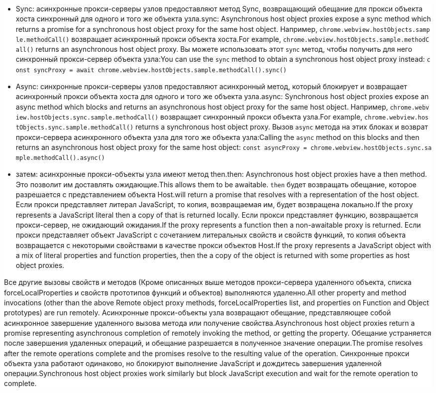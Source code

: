 * <span data-ttu-id="094cb-346">Sync: асинхронные прокси-серверы узлов предоставляют метод Sync, возвращающий обещание для прокси объекта хоста синхронный для одного и того же объекта узла.</span><span class="sxs-lookup"><span data-stu-id="094cb-346">sync: Asynchronous host object proxies expose a sync method which returns a promise for a synchronous host object proxy for the same host object.</span></span> <span data-ttu-id="094cb-347">Например, `chrome.webview.hostObjects.sample.methodCall()` возвращает асинхронный прокси объекта хоста.</span><span class="sxs-lookup"><span data-stu-id="094cb-347">For example, `chrome.webview.hostObjects.sample.methodCall()` returns an asynchronous host object proxy.</span></span> <span data-ttu-id="094cb-348">Вы можете использовать этот `sync` метод, чтобы получить для него синхронный прокси-сервер объекта узла:</span><span class="sxs-lookup"><span data-stu-id="094cb-348">You can use the `sync` method to obtain a synchronous host object proxy instead:</span></span> `const syncProxy = await chrome.webview.hostObjects.sample.methodCall().sync()`

* <span data-ttu-id="094cb-349">Async: синхронные прокси-серверы узлов предоставляют асинхронный метод, который блокирует и возвращает асинхронный прокси объекта хоста для одного и того же объекта узла.</span><span class="sxs-lookup"><span data-stu-id="094cb-349">async: Synchronous host object proxies expose an async method which blocks and returns an asynchronous host object proxy for the same host object.</span></span> <span data-ttu-id="094cb-350">Например, `chrome.webview.hostObjects.sync.sample.methodCall()` возвращает синхронный прокси объекта узла.</span><span class="sxs-lookup"><span data-stu-id="094cb-350">For example, `chrome.webview.hostObjects.sync.sample.methodCall()` returns a synchronous host object proxy.</span></span> <span data-ttu-id="094cb-351">Вызов `async` метода на этих блоках и возврат прокси-сервера асинхронного объекта узла для того же объекта узла:</span><span class="sxs-lookup"><span data-stu-id="094cb-351">Calling the `async` method on this blocks and then returns an asynchronous host object proxy for the same host object:</span></span> `const asyncProxy = chrome.webview.hostObjects.sync.sample.methodCall().async()`

* <span data-ttu-id="094cb-352">затем: асинхронные прокси-объекты узла имеют метод then.</span><span class="sxs-lookup"><span data-stu-id="094cb-352">then: Asynchronous host object proxies have a then method.</span></span> <span data-ttu-id="094cb-353">Это позволит им доставлять ожидающие.</span><span class="sxs-lookup"><span data-stu-id="094cb-353">This allows them to be awaitable.</span></span> `then` <span data-ttu-id="094cb-354">будет возвращать обещание, которое разрешается с представлением объекта Host.</span><span class="sxs-lookup"><span data-stu-id="094cb-354">will return a promise that resolves with a representation of the host object.</span></span> <span data-ttu-id="094cb-355">Если прокси представляет литерал JavaScript, то копия, возвращаемая им, будет возвращена локально.</span><span class="sxs-lookup"><span data-stu-id="094cb-355">If the proxy represents a JavaScript literal then a copy of that is returned locally.</span></span> <span data-ttu-id="094cb-356">Если прокси представляет функцию, возвращается прокси-сервер, не ожидающий ожидания.</span><span class="sxs-lookup"><span data-stu-id="094cb-356">If the proxy represents a function then a non-awaitable proxy is returned.</span></span> <span data-ttu-id="094cb-357">Если прокси представляет объект JavaScript с сочетанием литеральных свойств и свойств функций, то копия объекта возвращается с некоторыми свойствами в качестве прокси объектов Host.</span><span class="sxs-lookup"><span data-stu-id="094cb-357">If the proxy represents a JavaScript object with a mix of literal properties and function properties, then the a copy of the object is returned with some properties as host object proxies.</span></span>

<span data-ttu-id="094cb-358">Все другие вызовы свойств и методов (Кроме описанных выше методов прокси-сервера удаленного объекта, списка forceLocalProperties и свойств прототипов функций и объектов) выполняются удаленно.</span><span class="sxs-lookup"><span data-stu-id="094cb-358">All other property and method invocations (other than the above Remote object proxy methods, forceLocalProperties list, and properties on Function and Object prototypes) are run remotely.</span></span> <span data-ttu-id="094cb-359">Асинхронные прокси-объекты узла возвращают обещание, представляющее собой асинхронное завершение удаленного вызова метода или получение свойства.</span><span class="sxs-lookup"><span data-stu-id="094cb-359">Asynchronous host object proxies return a promise representing asynchronous completion of remotely invoking the method, or getting the property.</span></span> <span data-ttu-id="094cb-360">Обещание устраняется после завершения удаленных операций, и обещание разрешается в полученное значение операции.</span><span class="sxs-lookup"><span data-stu-id="094cb-360">The promise resolves after the remote operations complete and the promises resolve to the resulting value of the operation.</span></span> <span data-ttu-id="094cb-361">Синхронные прокси объекта узла работают одинаково, но блокируют выполнение JavaScript и дождитесь завершения удаленной операции.</span><span class="sxs-lookup"><span data-stu-id="094cb-361">Synchronous host object proxies work similarly but block JavaScript execution and wait for the remote operation to complete.</span></span>
